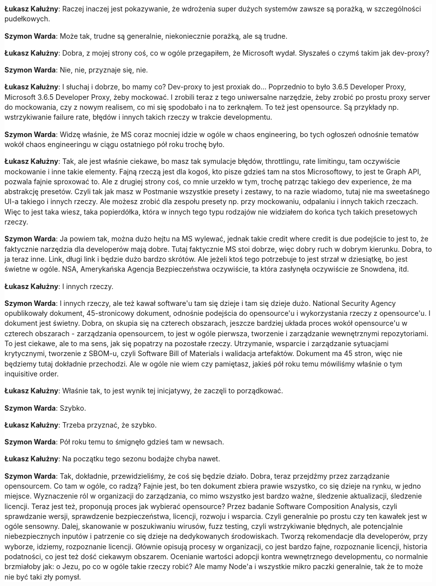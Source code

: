 **Łukasz Kałużny**: Raczej inaczej jest pokazywanie, że wdrożenia super dużych systemów zawsze są porażką, w szczególności pudełkowych.

**Szymon Warda**: Może tak, trudne są generalnie, niekoniecznie porażką, ale są trudne.

**Łukasz Kałużny**: Dobra, z mojej strony coś, co w ogóle przegapiłem, że Microsoft wydał. Słyszałeś o czymś takim jak dev-proxy?

**Szymon Warda**: Nie, nie, przyznaje się, nie.

**Łukasz Kałużny**: I słuchaj i dobrze, bo mamy co? Dev-proxy to jest proxiak do... Poprzednio to było 3.6.5 Developer Proxy, Microsoft 3.6.5 Developer Proxy, żeby mockować. I zrobili teraz z tego uniwersalne narzędzie, żeby zrobić po prostu proxy server do mockowania, czy z nowym realisem, co mi się spodobało i na to zerknąłem. To też jest opensource. Są przykłady np. wstrzykiwanie failure rate, błędów i innych takich rzeczy w trakcie developmentu.

**Szymon Warda**: Widzę właśnie, że MS coraz mocniej idzie w ogóle w chaos engineering, bo tych ogłoszeń odnośnie tematów wokół chaos engineeringu w ciągu ostatniego pół roku trochę było.

**Łukasz Kałużny**: Tak, ale jest właśnie ciekawe, bo masz tak symulacje błędów, throttlingu, rate limitingu, tam oczywiście mockowanie i inne takie elementy. Fajną rzeczą jest dla kogoś, kto pisze gdzieś tam na stos Microsoftowy, to jest te Graph API, pozwala fajnie sproxować to. Ale z drugiej strony coś, co mnie urzekło w tym, trochę patrząc takiego dev experience, że ma abstrakcję presetów. Czyli tak jak masz w Postmanie wszystkie presety i zestawy, to na razie wiadomo, tutaj nie ma sweetaśnego UI-a takiego i innych rzeczy. Ale możesz zrobić dla zespołu presety np. przy mockowaniu, odpalaniu i innych takich rzeczach. Więc to jest taka wiesz, taka popierdółka, która w innych tego typu rodzajów nie widziałem do końca tych takich presetowych rzeczy.

**Szymon Warda**: Ja powiem tak, można dużo hejtu na MS wylewać, jednak takie credit where credit is due podejście to jest to, że faktycznie narzędzia dla developerów mają dobre. Tutaj faktycznie MS stoi dobrze, więc dobry ruch w dobrym kierunku. Dobra, to ja teraz inne. Link, długi link i będzie dużo bardzo skrótów. Ale jeżeli ktoś tego potrzebuje to jest strzał w dziesiątkę, bo jest świetne w ogóle. NSA, Amerykańska Agencja Bezpieczeństwa oczywiście, ta która zasłynęła oczywiście ze Snowdena, itd.

**Łukasz Kałużny**: I innych rzeczy.

**Szymon Warda**: I innych rzeczy, ale też kawał software'u tam się dzieje i tam się dzieje dużo. National Security Agency opublikowały dokument, 45-stronicowy dokument, odnośnie podejścia do opensource'u i wykorzystania rzeczy z opensource'u. I dokument jest świetny. Dobra, on skupia się na czterech obszarach, jeszcze bardziej układa proces wokół opensource'u w czterech obszarach - zarządzania opensourcem, to jest w ogóle pierwsza, tworzenie i zarządzanie wewnętrznymi repozytoriami. To jest ciekawe, ale to ma sens, jak się popatrzy na pozostałe rzeczy. Utrzymanie, wsparcie i zarządzanie sytuacjami krytycznymi, tworzenie z SBOM-u, czyli Software Bill of Materials i walidacja artefaktów. Dokument ma 45 stron, więc nie będziemy tutaj dokładnie przechodzi. Ale w ogóle nie wiem czy pamiętasz, jakieś pół roku temu mówiliśmy właśnie o tym inquisitive order.

**Łukasz Kałużny**: Właśnie tak, to jest wynik tej inicjatywy, że zaczęli to porządkować.

**Szymon Warda**: Szybko.

**Łukasz Kałużny**: Trzeba przyznać, że szybko.

**Szymon Warda**: Pół roku temu to śmignęło gdzieś tam w newsach.

**Łukasz Kałużny**: Na początku tego sezonu bodajże chyba nawet.

**Szymon Warda**: Tak, dokładnie, przewidzieliśmy, że coś się będzie działo. Dobra, teraz przejdźmy przez zarządzanie opensourcem. Co tam w ogóle, co radzą? Fajnie jest, bo ten dokument zbiera prawie wszystko, co się dzieje na rynku, w jedno miejsce. Wyznaczenie ról w organizacji do zarządzania, co mimo wszystko jest bardzo ważne, śledzenie aktualizacji, śledzenie licencji. Teraz jest też, proponują proces jak wybierać opensource? Przez badanie Software Composition Analysis, czyli sprawdzanie wersji, sprawdzenie bezpieczeństwa, licencji, rozwoju i wsparcia. Czyli generalnie po prostu czy ten kawałek jest w ogóle sensowny. Dalej, skanowanie w poszukiwaniu wirusów, fuzz testing, czyli wstrzykiwanie błędnych, ale potencjalnie niebezpiecznych inputów i patrzenie co się dzieje na dedykowanych środowiskach. Tworzą rekomendacje dla developerów, przy wyborze, idziemy, rozpoznanie licencji. Głównie opisują procesy w organizacji, co jest bardzo fajne, rozpoznanie licencji, historia podatności, co jest też dość ciekawym obszarem. Ocenianie wartości adopcji kontra wewnętrznego developmentu, co normalnie brzmiałoby jak: o Jezu, po co w ogóle takie rzeczy robić? Ale mamy Node'a i wszystkie mikro paczki generalnie, tak że to może nie być taki zły pomysł.
